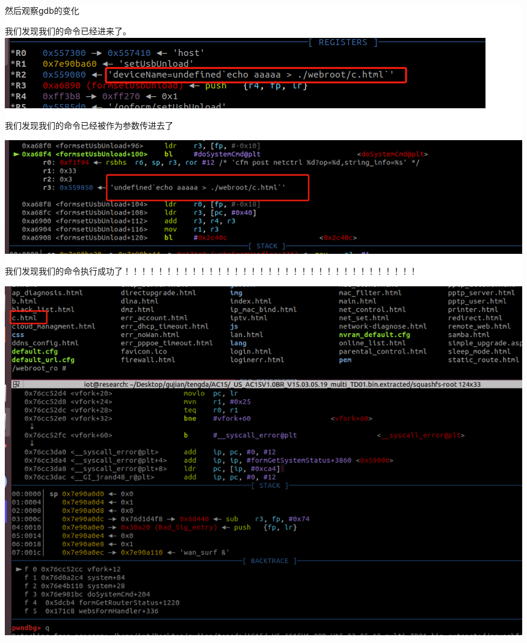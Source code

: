然后观察gdb的变化

我们发现我们的命令已经进来了。
![](vx_images/71617459476136.png)


我们发现我们的命令已经被作为参数传进去了

![](vx_images/427918809312680.png)




我们发现我们的命令执行成功了！！！！！！！！！！！！！！！！！！！！！！！！！！！！！！！！！！！

![](vx_images/242661974223592.png)
